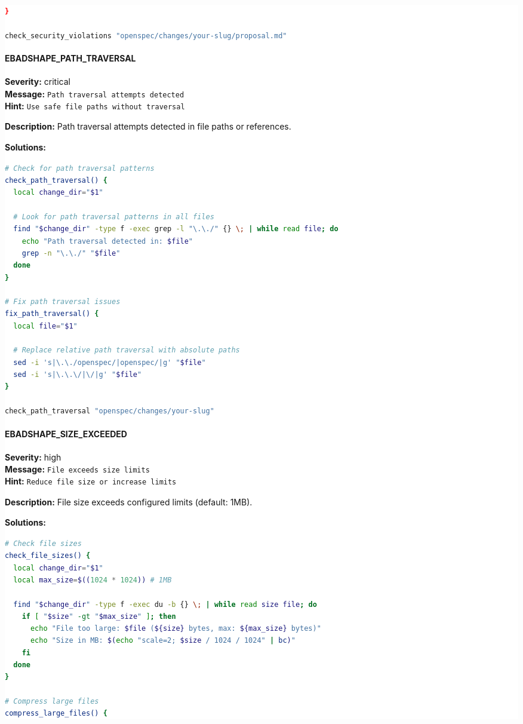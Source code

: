 ```bash
}

check_security_violations "openspec/changes/your-slug/proposal.md"
```

#### EBADSHAPE_PATH_TRAVERSAL

**Severity:** critical  
**Message:** `Path traversal attempts detected`  
**Hint:** `Use safe file paths without traversal`

**Description:**
Path traversal attempts detected in file paths or references.

**Solutions:**

```bash
# Check for path traversal patterns
check_path_traversal() {
  local change_dir="$1"
  
  # Look for path traversal patterns in all files
  find "$change_dir" -type f -exec grep -l "\.\./" {} \; | while read file; do
    echo "Path traversal detected in: $file"
    grep -n "\.\./" "$file"
  done
}

# Fix path traversal issues
fix_path_traversal() {
  local file="$1"
  
  # Replace relative path traversal with absolute paths
  sed -i 's|\.\./openspec/|openspec/|g' "$file"
  sed -i 's|\.\.\/|\/|g' "$file"
}

check_path_traversal "openspec/changes/your-slug"
```

#### EBADSHAPE_SIZE_EXCEEDED

**Severity:** high  
**Message:** `File exceeds size limits`  
**Hint:** `Reduce file size or increase limits`

**Description:**
File size exceeds configured limits (default: 1MB).

**Solutions:**

```bash
# Check file sizes
check_file_sizes() {
  local change_dir="$1"
  local max_size=$((1024 * 1024)) # 1MB
  
  find "$change_dir" -type f -exec du -b {} \; | while read size file; do
    if [ "$size" -gt "$max_size" ]; then
      echo "File too large: $file (${size} bytes, max: ${max_size} bytes)"
      echo "Size in MB: $(echo "scale=2; $size / 1024 / 1024" | bc)"
    fi
  done
}

# Compress large files
compress_large_files() {
```